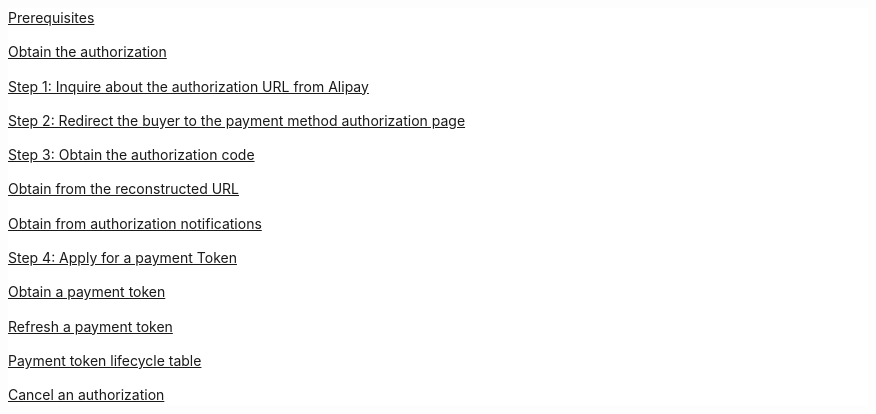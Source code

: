 [Prerequisites](#cXNt1 "Prerequisites")

[Obtain the authorization](#2BiKE "Obtain the authorization")

[Step 1: Inquire about the authorization URL from Alipay](#qGhSj "Step 1: Inquire about the authorization URL from Alipay")

[Step 2: Redirect the buyer to the payment method authorization page](#ziJ3z "Step 2: Redirect the buyer to the payment method authorization page")

[Step 3: Obtain the authorization code](#CvOoy "Step 3: Obtain the authorization code")

[Obtain from the reconstructed URL](#yaov6 "Obtain from the reconstructed URL")

[Obtain from authorization notifications](#2qNBn "Obtain from authorization notifications")

[Step 4: Apply for a payment Token](#rLErG "Step 4: Apply for a payment Token")

[Obtain a payment token](#ECpYN "Obtain a payment token")

[Refresh a payment token](#tN3SV "Refresh a payment token")

[Payment token lifecycle table](#HiHdb "Payment token lifecycle table")

[Cancel an authorization](#eNTbh "Cancel an authorization")